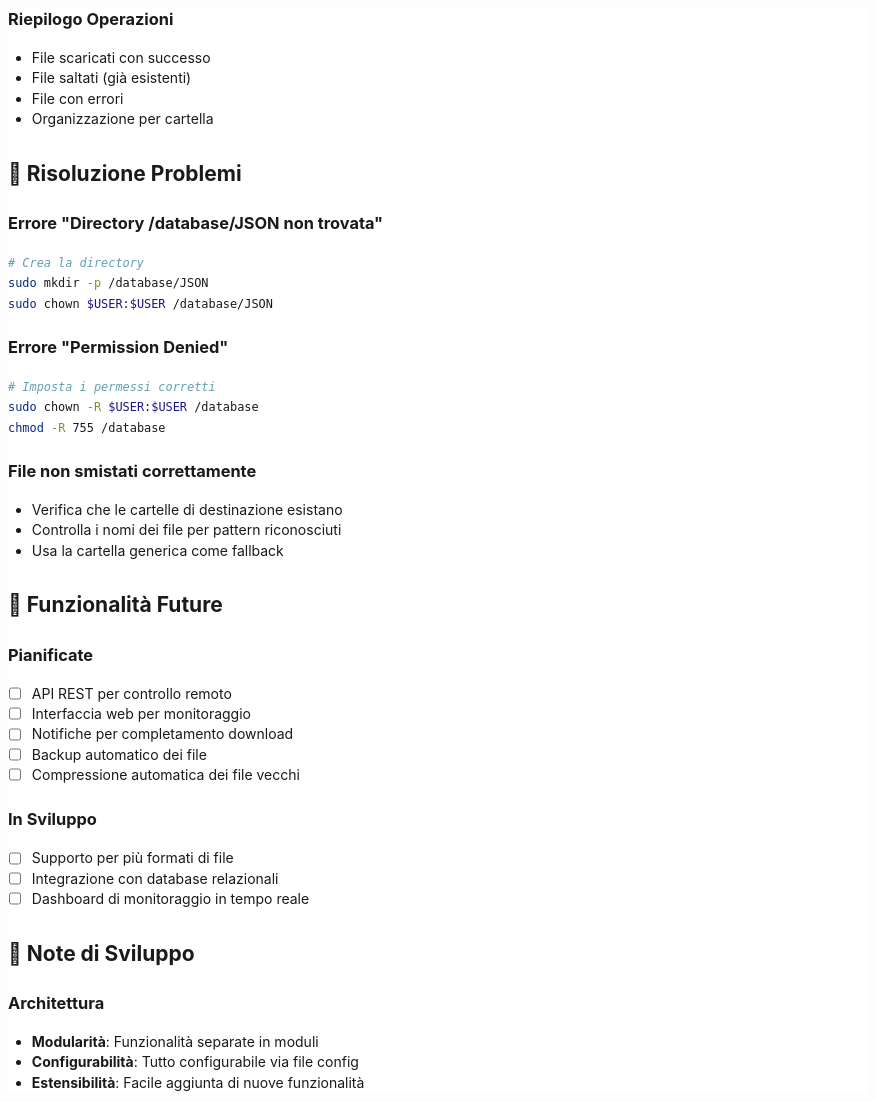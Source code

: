 ### Riepilogo Operazioni
- File scaricati con successo
- File saltati (già esistenti)
- File con errori
- Organizzazione per cartella

## 🐛 Risoluzione Problemi

### Errore "Directory /database/JSON non trovata"
```bash
# Crea la directory
sudo mkdir -p /database/JSON
sudo chown $USER:$USER /database/JSON
```

### Errore "Permission Denied"
```bash
# Imposta i permessi corretti
sudo chown -R $USER:$USER /database
chmod -R 755 /database
```

### File non smistati correttamente
- Verifica che le cartelle di destinazione esistano
- Controlla i nomi dei file per pattern riconosciuti
- Usa la cartella generica come fallback

## 🔮 Funzionalità Future

### Pianificate
- [ ] API REST per controllo remoto
- [ ] Interfaccia web per monitoraggio
- [ ] Notifiche per completamento download
- [ ] Backup automatico dei file
- [ ] Compressione automatica dei file vecchi

### In Sviluppo
- [ ] Supporto per più formati di file
- [ ] Integrazione con database relazionali
- [ ] Dashboard di monitoraggio in tempo reale

## 📝 Note di Sviluppo

### Architettura
- **Modularità**: Funzionalità separate in moduli
- **Configurabilità**: Tutto configurabile via file config
- **Estensibilità**: Facile aggiunta di nuove funzionalità

